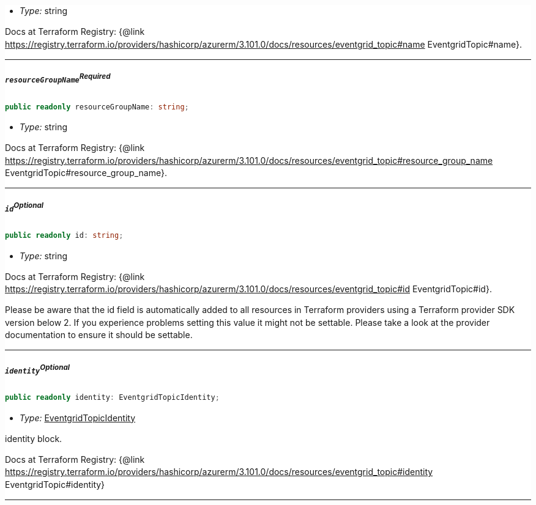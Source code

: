 - *Type:* string

Docs at Terraform Registry: {@link https://registry.terraform.io/providers/hashicorp/azurerm/3.101.0/docs/resources/eventgrid_topic#name EventgridTopic#name}.

---

##### `resourceGroupName`<sup>Required</sup> <a name="resourceGroupName" id="@cdktf/provider-azurerm.eventgridTopic.EventgridTopicConfig.property.resourceGroupName"></a>

```typescript
public readonly resourceGroupName: string;
```

- *Type:* string

Docs at Terraform Registry: {@link https://registry.terraform.io/providers/hashicorp/azurerm/3.101.0/docs/resources/eventgrid_topic#resource_group_name EventgridTopic#resource_group_name}.

---

##### `id`<sup>Optional</sup> <a name="id" id="@cdktf/provider-azurerm.eventgridTopic.EventgridTopicConfig.property.id"></a>

```typescript
public readonly id: string;
```

- *Type:* string

Docs at Terraform Registry: {@link https://registry.terraform.io/providers/hashicorp/azurerm/3.101.0/docs/resources/eventgrid_topic#id EventgridTopic#id}.

Please be aware that the id field is automatically added to all resources in Terraform providers using a Terraform provider SDK version below 2.
If you experience problems setting this value it might not be settable. Please take a look at the provider documentation to ensure it should be settable.

---

##### `identity`<sup>Optional</sup> <a name="identity" id="@cdktf/provider-azurerm.eventgridTopic.EventgridTopicConfig.property.identity"></a>

```typescript
public readonly identity: EventgridTopicIdentity;
```

- *Type:* <a href="#@cdktf/provider-azurerm.eventgridTopic.EventgridTopicIdentity">EventgridTopicIdentity</a>

identity block.

Docs at Terraform Registry: {@link https://registry.terraform.io/providers/hashicorp/azurerm/3.101.0/docs/resources/eventgrid_topic#identity EventgridTopic#identity}

---
